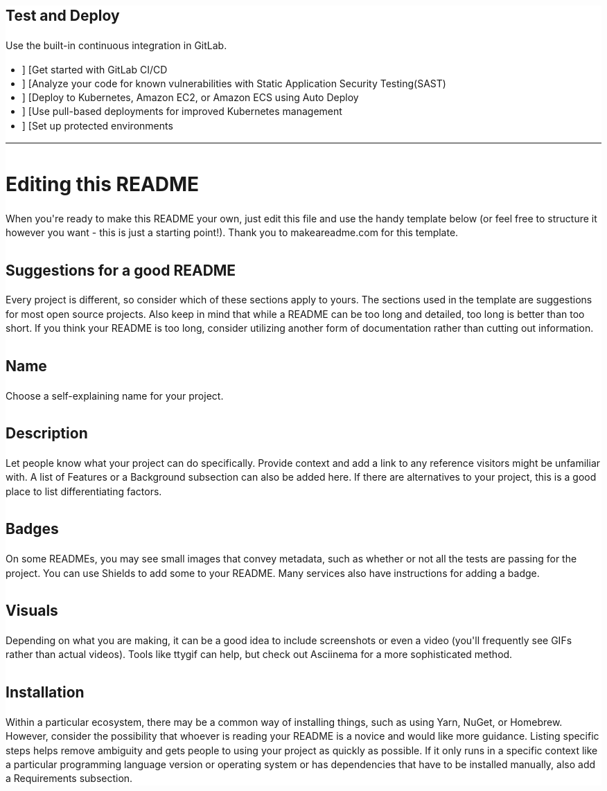 ## Test and Deploy

Use the built-in continuous integration in GitLab.

-  ] [Get started with GitLab CI/CD
-  ] [Analyze your code for known vulnerabilities with Static Application Security Testing(SAST)
-  ] [Deploy to Kubernetes, Amazon EC2, or Amazon ECS using Auto Deploy
-  ] [Use pull-based deployments for improved Kubernetes management
-  ] [Set up protected environments

***

# Editing this README

When you're ready to make this README your own, just edit this file and use the handy template below (or feel free to structure it however you want - this is just a starting point!). Thank you to makeareadme.com for this template.

## Suggestions for a good README
Every project is different, so consider which of these sections apply to yours. The sections used in the template are suggestions for most open source projects. Also keep in mind that while a README can be too long and detailed, too long is better than too short. If you think your README is too long, consider utilizing another form of documentation rather than cutting out information.

## Name
Choose a self-explaining name for your project.

## Description
Let people know what your project can do specifically. Provide context and add a link to any reference visitors might be unfamiliar with. A list of Features or a Background subsection can also be added here. If there are alternatives to your project, this is a good place to list differentiating factors.

## Badges
On some READMEs, you may see small images that convey metadata, such as whether or not all the tests are passing for the project. You can use Shields to add some to your README. Many services also have instructions for adding a badge.

## Visuals
Depending on what you are making, it can be a good idea to include screenshots or even a video (you'll frequently see GIFs rather than actual videos). Tools like ttygif can help, but check out Asciinema for a more sophisticated method.

## Installation
Within a particular ecosystem, there may be a common way of installing things, such as using Yarn, NuGet, or Homebrew. However, consider the possibility that whoever is reading your README is a novice and would like more guidance. Listing specific steps helps remove ambiguity and gets people to using your project as quickly as possible. If it only runs in a specific context like a particular programming language version or operating system or has dependencies that have to be installed manually, also add a Requirements subsection.
